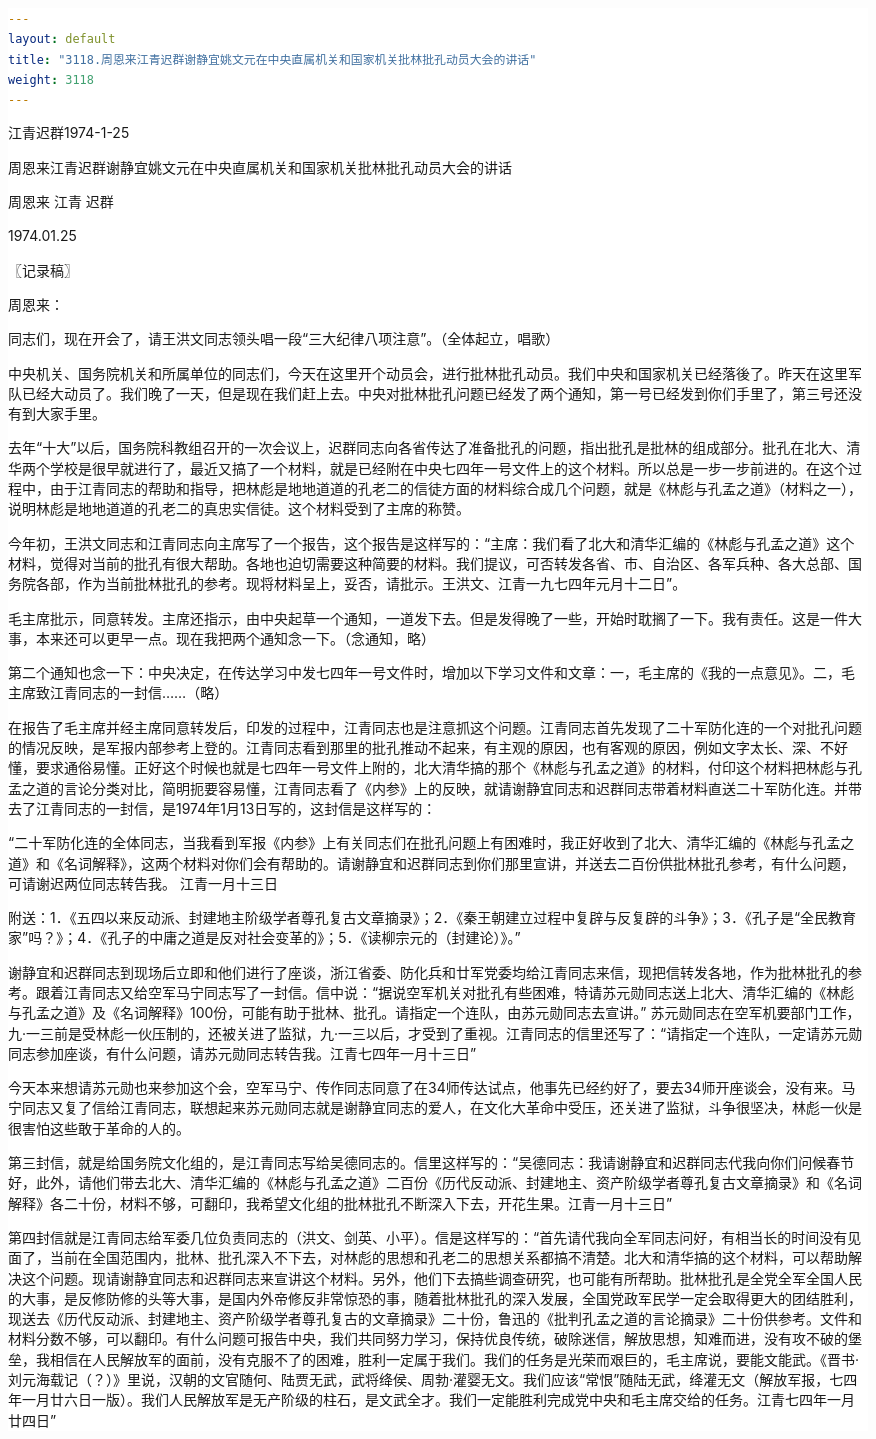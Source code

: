 ```yaml
---
layout: default
title: "3118.周恩来江青迟群谢静宜姚文元在中央直属机关和国家机关批林批孔动员大会的讲话"
weight: 3118
---
```


江青迟群1974-1-25

周恩来江青迟群谢静宜姚文元在中央直属机关和国家机关批林批孔动员大会的讲话

周恩来 江青 迟群

1974.01.25

〖记录稿〗

周恩来：

同志们，现在开会了，请王洪文同志领头唱一段“三大纪律八项注意”。（全体起立，唱歌）

中央机关、国务院机关和所属单位的同志们，今天在这里开个动员会，进行批林批孔动员。我们中央和国家机关已经落後了。昨天在这里军队已经大动员了。我们晚了一天，但是现在我们赶上去。中央对批林批孔问题已经发了两个通知，第一号已经发到你们手里了，第三号还没有到大家手里。

去年“十大”以后，国务院科教组召开的一次会议上，迟群同志向各省传达了准备批孔的问题，指出批孔是批林的组成部分。批孔在北大、清华两个学校是很早就进行了，最近又搞了一个材料，就是已经附在中央七四年一号文件上的这个材料。所以总是一步一步前进的。在这个过程中，由于江青同志的帮助和指导，把林彪是地地道道的孔老二的信徒方面的材料综合成几个问题，就是《林彪与孔孟之道》（材料之一），说明林彪是地地道道的孔老二的真忠实信徒。这个材料受到了主席的称赞。

今年初，王洪文同志和江青同志向主席写了一个报告，这个报告是这样写的：“主席：我们看了北大和清华汇编的《林彪与孔孟之道》这个材料，觉得对当前的批孔有很大帮助。各地也迫切需要这种简要的材料。我们提议，可否转发各省、市、自治区、各军兵种、各大总部、国务院各部，作为当前批林批孔的参考。现将材料呈上，妥否，请批示。王洪文、江青一九七四年元月十二日”。

毛主席批示，同意转发。主席还指示，由中央起草一个通知，一道发下去。但是发得晚了一些，开始时耽搁了一下。我有责任。这是一件大事，本来还可以更早一点。现在我把两个通知念一下。（念通知，略）

第二个通知也念一下：中央决定，在传达学习中发七四年一号文件时，增加以下学习文件和文章：一，毛主席的《我的一点意见》。二，毛主席致江青同志的一封信……（略）

在报告了毛主席并经主席同意转发后，印发的过程中，江青同志也是注意抓这个问题。江青同志首先发现了二十军防化连的一个对批孔问题的情况反映，是军报内部参考上登的。江青同志看到那里的批孔推动不起来，有主观的原因，也有客观的原因，例如文字太长、深、不好懂，要求通俗易懂。正好这个时候也就是七四年一号文件上附的，北大清华搞的那个《林彪与孔孟之道》的材料，付印这个材料把林彪与孔孟之道的言论分类对比，简明扼要容易懂，江青同志看了《内参》上的反映，就请谢静宜同志和迟群同志带着材料直送二十军防化连。并带去了江青同志的一封信，是1974年1月13日写的，这封信是这样写的：

“二十军防化连的全体同志，当我看到军报《内参》上有关同志们在批孔问题上有困难时，我正好收到了北大、清华汇编的《林彪与孔孟之道》和《名词解释》，这两个材料对你们会有帮助的。请谢静宜和迟群同志到你们那里宣讲，并送去二百份供批林批孔参考，有什么问题，可请谢迟两位同志转告我。   江青一月十三日

附送：1．《五四以来反动派、封建地主阶级学者尊孔复古文章摘录》；2．《秦王朝建立过程中复辟与反复辟的斗争》；3．《孔子是“全民教育家”吗？》；4．《孔子的中庸之道是反对社会变革的》；5．《读柳宗元的（封建论）》。”

谢静宜和迟群同志到现场后立即和他们进行了座谈，浙江省委、防化兵和廿军党委均给江青同志来信，现把信转发各地，作为批林批孔的参考。跟着江青同志又给空军马宁同志写了一封信。信中说：“据说空军机关对批孔有些困难，特请苏元勋同志送上北大、清华汇编的《林彪与孔孟之道》及《名词解释》100份，可能有助于批林、批孔。请指定一个连队，由苏元勋同志去宣讲。” 苏元勋同志在空军机要部门工作，九·一三前是受林彪一伙压制的，还被关进了监狱，九·一三以后，才受到了重视。江青同志的信里还写了：“请指定一个连队，一定请苏元勋同志参加座谈，有什么问题，请苏元勋同志转告我。江青七四年一月十三日”

今天本来想请苏元勋也来参加这个会，空军马宁、传作同志同意了在34师传达试点，他事先已经约好了，要去34师开座谈会，没有来。马宁同志又复了信给江青同志，联想起来苏元勋同志就是谢静宜同志的爱人，在文化大革命中受压，还关进了监狱，斗争很坚决，林彪一伙是很害怕这些敢于革命的人的。

第三封信，就是给国务院文化组的，是江青同志写给吴德同志的。信里这样写的：“吴德同志：我请谢静宜和迟群同志代我向你们问候春节好，此外，请他们带去北大、清华汇编的《林彪与孔孟之道》二百份《历代反动派、封建地主、资产阶级学者尊孔复古文章摘录》和《名词解释》各二十份，材料不够，可翻印，我希望文化组的批林批孔不断深入下去，开花生果。江青一月十三日”

第四封信就是江青同志给军委几位负责同志的（洪文、剑英、小平）。信是这样写的：“首先请代我向全军同志问好，有相当长的时间没有见面了，当前在全国范围内，批林、批孔深入不下去，对林彪的思想和孔老二的思想关系都搞不清楚。北大和清华搞的这个材料，可以帮助解决这个问题。现请谢静宜同志和迟群同志来宣讲这个材料。另外，他们下去搞些调查研究，也可能有所帮助。批林批孔是全党全军全国人民的大事，是反修防修的头等大事，是国内外帝修反非常惊恐的事，随着批林批孔的深入发展，全国党政军民学一定会取得更大的团结胜利，现送去《历代反动派、封建地主、资产阶级学者尊孔复古的文章摘录》二十份，鲁迅的《批判孔孟之道的言论摘录》二十份供参考。文件和材料分数不够，可以翻印。有什么问题可报告中央，我们共同努力学习，保持优良传统，破除迷信，解放思想，知难而进，没有攻不破的堡垒，我相信在人民解放军的面前，没有克服不了的困难，胜利一定属于我们。我们的任务是光荣而艰巨的，毛主席说，要能文能武。《晋书·刘元海载记（？）》里说，汉朝的文官随何、陆贾无武，武将绛侯、周勃·灌婴无文。我们应该“常恨”随陆无武，绛灌无文（解放军报，七四年一月廿六日一版）。我们人民解放军是无产阶级的柱石，是文武全才。我们一定能胜利完成党中央和毛主席交给的任务。江青七四年一月廿四日”
